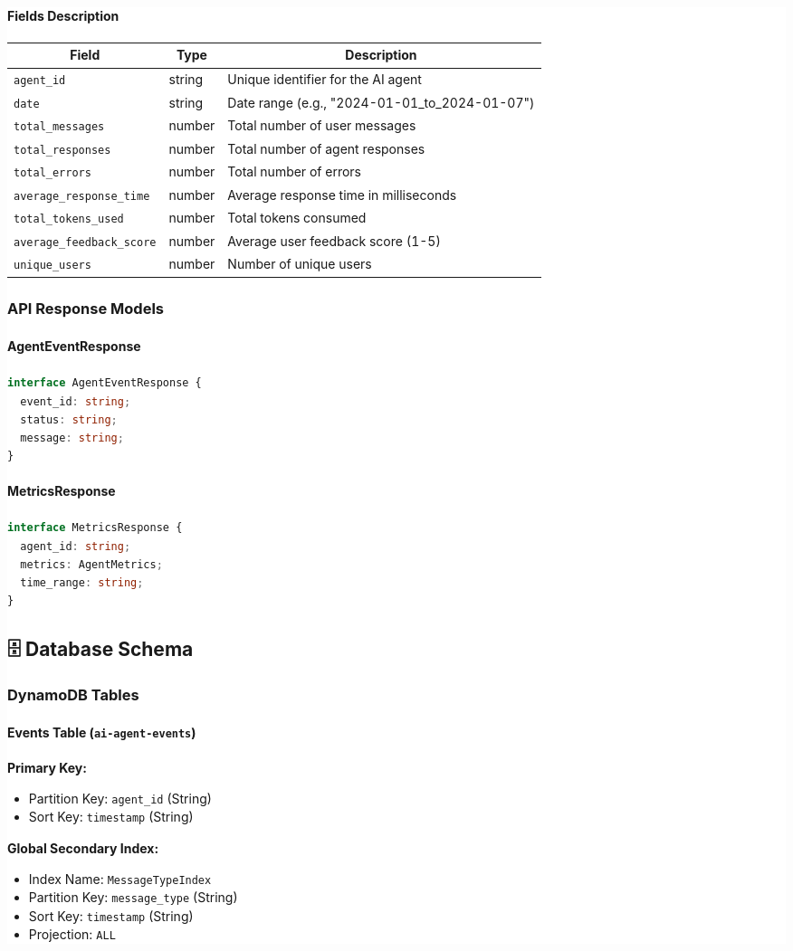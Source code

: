 #### Fields Description

| Field | Type | Description |
|-------|------|-------------|
| `agent_id` | string | Unique identifier for the AI agent |
| `date` | string | Date range (e.g., "2024-01-01_to_2024-01-07") |
| `total_messages` | number | Total number of user messages |
| `total_responses` | number | Total number of agent responses |
| `total_errors` | number | Total number of errors |
| `average_response_time` | number | Average response time in milliseconds |
| `total_tokens_used` | number | Total tokens consumed |
| `average_feedback_score` | number | Average user feedback score (1-5) |
| `unique_users` | number | Number of unique users |

### API Response Models

#### AgentEventResponse
```typescript
interface AgentEventResponse {
  event_id: string;
  status: string;
  message: string;
}
```

#### MetricsResponse
```typescript
interface MetricsResponse {
  agent_id: string;
  metrics: AgentMetrics;
  time_range: string;
}
```

## 🗄️ Database Schema

### DynamoDB Tables

#### Events Table (`ai-agent-events`)

**Primary Key:**
- Partition Key: `agent_id` (String)
- Sort Key: `timestamp` (String)

**Global Secondary Index:**
- Index Name: `MessageTypeIndex`
- Partition Key: `message_type` (String)
- Sort Key: `timestamp` (String)
- Projection: `ALL`

